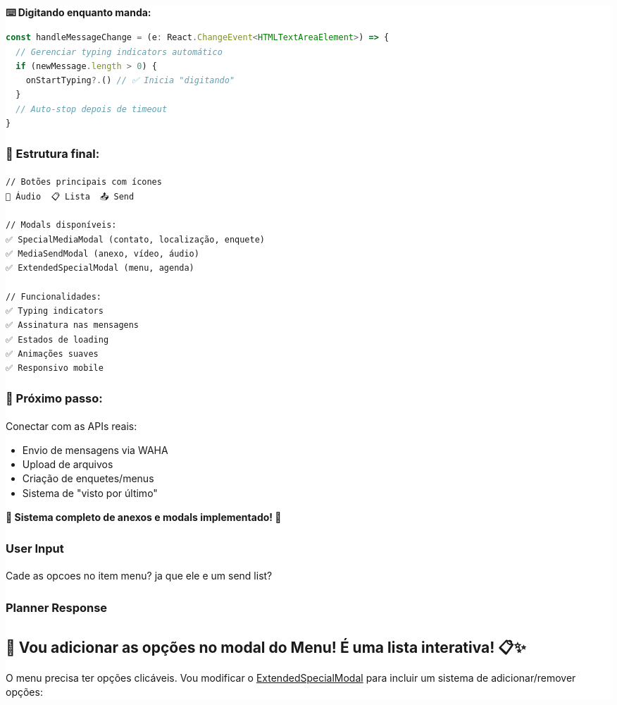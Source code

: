 **⌨️ Digitando enquanto manda:**
```typescript
const handleMessageChange = (e: React.ChangeEvent<HTMLTextAreaElement>) => {
  // Gerenciar typing indicators automático
  if (newMessage.length > 0) {
    onStartTyping?.() // ✅ Inicia "digitando"
  }
  // Auto-stop depois de timeout
}
```

### **🚀 Estrutura final:**

```tsx
// Botões principais com ícones
🎵 Áudio  📋 Lista  📤 Send

// Modals disponíveis:
✅ SpecialMediaModal (contato, localização, enquete)
✅ MediaSendModal (anexo, vídeo, áudio)  
✅ ExtendedSpecialModal (menu, agenda)

// Funcionalidades:
✅ Typing indicators
✅ Assinatura nas mensagens  
✅ Estados de loading
✅ Animações suaves
✅ Responsivo mobile
```

### **🎯 Próximo passo:**
Conectar com as APIs reais:
- Envio de mensagens via WAHA
- Upload de arquivos
- Criação de enquetes/menus
- Sistema de "visto por último"

**🎉 Sistema completo de anexos e modals implementado! 🎉**

### User Input

Cade as opcoes no item menu? ja que ele e um send list? 

### Planner Response

## 🔧 **Vou adicionar as opções no modal do Menu! É uma lista interativa! 📋✨**

O menu precisa ter opções clicáveis. Vou modificar o [ExtendedSpecialModal](cci:1://file:///home/willian/%C3%81rea%20de%20Trabalho/tappyone/src/app/dashboard/admin/atendimento/components/FooterChatArea/MessageInput.tsx:75:0-198:1) para incluir um sistema de adicionar/remover opções:
